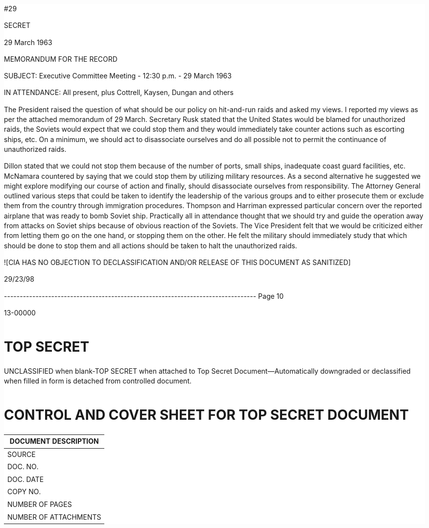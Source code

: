 #29

SECRET

29 March 1963

MEMORANDUM FOR THE RECORD

SUBJECT: Executive Committee Meeting - 12:30 p.m. - 29 March 1963

IN ATTENDANCE: All present, plus Cottrell, Kaysen, Dungan and others

The President raised the question of what should be our policy on hit-and-run raids and asked my views. I reported my views as per the attached memorandum of 29 March. Secretary Rusk stated that the United States would be blamed for unauthorized raids, the Soviets would expect that we could stop them and they would immediately take counter actions such as escorting ships, etc. On a minimum, we should act to disassociate ourselves and do all possible not to permit the continuance of unauthorized raids.

Dillon stated that we could not stop them because of the number of ports, small ships, inadequate coast guard facilities, etc. McNamara countered by saying that we could stop them by utilizing military resources. As a second alternative he suggested we might explore modifying our course of action and finally, should disassociate ourselves from responsibility. The Attorney General outlined various steps that could be taken to identify the leadership of the various groups and to either prosecute them or exclude them from the country through immigration procedures. Thompson and Harriman expressed particular concern over the reported airplane that was ready to bomb Soviet ship. Practically all in attendance thought that we should try and guide the operation away from attacks on Soviet ships because of obvious reaction of the Soviets. The Vice President felt that we would be criticized either from letting them go on the one hand, or stopping them on the other. He felt the military should immediately study that which should be done to stop them and all actions should be taken to halt the unauthorized raids.

![CIA HAS NO OBJECTION TO DECLASSIFICATION AND/OR RELEASE OF THIS DOCUMENT AS SANITIZED]

29/23/98


-------------------------------------------------------------------------------- Page 10

13-00000

# TOP SECRET

UNCLASSIFIED when blank-TOP SECRET when attached to Top Secret Document—Automatically downgraded or declassified when filled in form is detached from controlled document.

# CONTROL AND COVER SHEET FOR TOP SECRET DOCUMENT

| DOCUMENT DESCRIPTION  |
| --------------------- |
| SOURCE                |
| DOC. NO.              |
| DOC. DATE             |
| COPY NO.              |
| NUMBER OF PAGES       |
| NUMBER OF ATTACHMENTS |


[^1]: 7